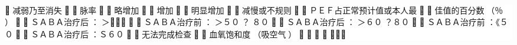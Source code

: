 
减弱乃至消失


脉率


略增加


增加


明显增加


减慢或不规则


ＰＥＦ占正常预计值或本人最


佳值的百分数
（％
）


ＳＡＢＡ治疗后
：
＞８０


ＳＡＢＡ治疗前
：
＞５０
？
８０


ＳＡＢＡ治疗后
：
＞６０
？８０


ＳＡＢＡ治疗前
：《５０


ＳＡＢＡ治疗后
：Ｓ６０


无法完成检查


血氧饱和度
（吸空气
）


０
．
９０